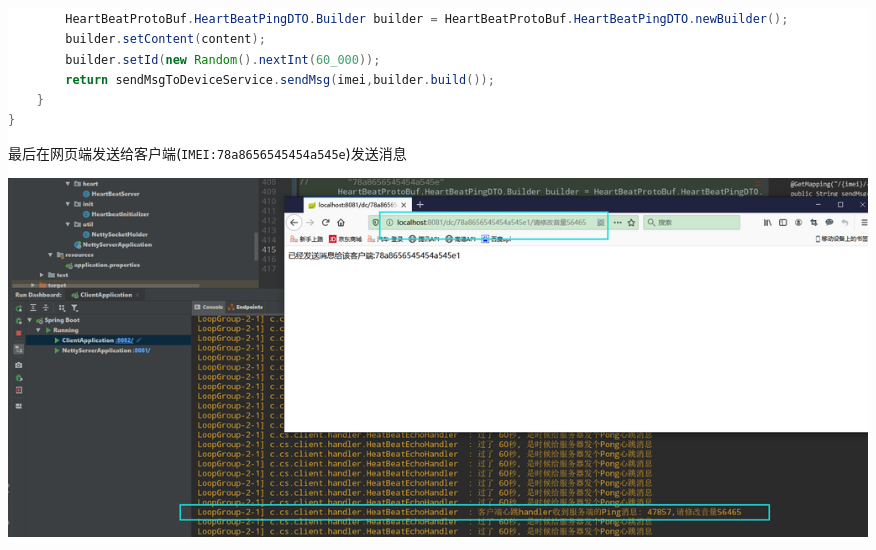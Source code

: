 ```java
        HeartBeatProtoBuf.HeartBeatPingDTO.Builder builder = HeartBeatProtoBuf.HeartBeatPingDTO.newBuilder();
        builder.setContent(content);
        builder.setId(new Random().nextInt(60_000));
        return sendMsgToDeviceService.sendMsg(imei,builder.build());
    }
}
```

最后在网页端发送给客户端(```IMEI:78a8656545454a545e```)发送消息

![](./netty-server/sendMsg.png)

